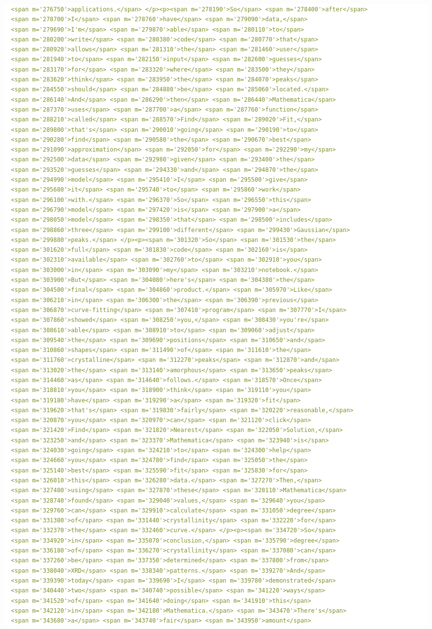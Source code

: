 ```yaml
  <span m='276750'>applications.</span> </p><p><span m='278190'>So</span> <span m='278400'>after</span>
  <span m='278700'>I</span> <span m='278760'>have</span> <span m='279090'>data,</span>
  <span m='279690'>I'm</span> <span m='279870'>able</span> <span m='280110'>to</span>
  <span m='280200'>write</span> <span m='280380'>code</span> <span m='280770'>that</span>
  <span m='280920'>allows</span> <span m='281310'>the</span> <span m='281460'>user</span>
  <span m='281940'>to</span> <span m='282150'>input</span> <span m='282600'>guesses</span>
  <span m='283170'>for</span> <span m='283320'>where</span> <span m='283500'>they</span>
  <span m='283620'>think</span> <span m='283950'>the</span> <span m='284070'>peaks</span>
  <span m='284550'>should</span> <span m='284880'>be</span> <span m='285060'>located.</span>
  <span m='286140'>And</span> <span m='286290'>then</span> <span m='286440'>Mathematica</span>
  <span m='287370'>uses</span> <span m='287700'>a</span> <span m='287760'>function</span>
  <span m='288210'>called</span> <span m='288570'>Find</span> <span m='289020'>Fit,</span>
  <span m='289800'>that's</span> <span m='290010'>going</span> <span m='290190'>to</span>
  <span m='290280'>find</span> <span m='290580'>the</span> <span m='290670'>best</span>
  <span m='291090'>approximation</span> <span m='292050'>for</span> <span m='292290'>my</span>
  <span m='292500'>data</span> <span m='292980'>given</span> <span m='293400'>the</span>
  <span m='293520'>guesses</span> <span m='294330'>and</span> <span m='294870'>the</span>
  <span m='294990'>model</span> <span m='295410'>I</span> <span m='295500'>give</span>
  <span m='295680'>it</span> <span m='295740'>to</span> <span m='295860'>work</span>
  <span m='296100'>with.</span> <span m='296370'>So</span> <span m='296550'>this</span>
  <span m='296790'>model</span> <span m='297420'>is</span> <span m='297900'>a</span>
  <span m='298050'>model</span> <span m='298350'>that</span> <span m='298500'>includes</span>
  <span m='298860'>three</span> <span m='299100'>different</span> <span m='299430'>Gaussian</span>
  <span m='299880'>peaks.</span> </p><p><span m='301320'>So</span> <span m='301530'>the</span>
  <span m='301620'>full</span> <span m='301830'>code</span> <span m='302160'>is</span>
  <span m='302310'>available</span> <span m='302760'>to</span> <span m='302910'>you</span>
  <span m='303000'>in</span> <span m='303090'>my</span> <span m='303210'>notebook.</span>
  <span m='303900'>But</span> <span m='304080'>here's</span> <span m='304380'>the</span>
  <span m='304500'>final</span> <span m='304860'>product.</span> <span m='305970'>Like</span>
  <span m='306210'>in</span> <span m='306300'>the</span> <span m='306390'>previous</span>
  <span m='306870'>curve-fitting</span> <span m='307410'>program</span> <span m='307770'>I</span>
  <span m='307860'>showed</span> <span m='308250'>you,</span> <span m='308430'>you're</span>
  <span m='308610'>able</span> <span m='308910'>to</span> <span m='309060'>adjust</span>
  <span m='309540'>the</span> <span m='309690'>positions</span> <span m='310650'>and</span>
  <span m='310860'>shapes</span> <span m='311490'>of</span> <span m='311610'>the</span>
  <span m='311760'>crystalline</span> <span m='312270'>peaks</span> <span m='312870'>and</span>
  <span m='313020'>the</span> <span m='313140'>amorphous</span> <span m='313650'>peaks</span>
  <span m='314460'>as</span> <span m='314640'>follows.</span> <span m='318570'>Once</span>
  <span m='318810'>you</span> <span m='318900'>think</span> <span m='319110'>you</span>
  <span m='319180'>have</span> <span m='319290'>a</span> <span m='319320'>fit</span>
  <span m='319620'>that's</span> <span m='319830'>fairly</span> <span m='320220'>reasonable,</span>
  <span m='320870'>you</span> <span m='320970'>can</span> <span m='321120'>click</span>
  <span m='321420'>Find</span> <span m='321820'>Nearest</span> <span m='322050'>Solution,</span>
  <span m='323250'>and</span> <span m='323370'>Mathematica</span> <span m='323940'>is</span>
  <span m='324030'>going</span> <span m='324210'>to</span> <span m='324300'>help</span>
  <span m='324660'>you</span> <span m='324780'>find</span> <span m='325050'>the</span>
  <span m='325140'>best</span> <span m='325590'>fit</span> <span m='325830'>for</span>
  <span m='326010'>this</span> <span m='326280'>data.</span> <span m='327270'>Then,</span>
  <span m='327480'>using</span> <span m='327870'>these</span> <span m='328110'>Mathematica</span>
  <span m='328740'>found</span> <span m='329040'>values,</span> <span m='329640'>you</span>
  <span m='329760'>can</span> <span m='329910'>calculate</span> <span m='331050'>degree</span>
  <span m='331380'>of</span> <span m='331440'>crystallinity</span> <span m='332220'>for</span>
  <span m='332370'>the</span> <span m='332460'>curve.</span> </p><p><span m='334720'>So</span>
  <span m='334920'>in</span> <span m='335070'>conclusion,</span> <span m='335790'>degree</span>
  <span m='336180'>of</span> <span m='336270'>crystallinity</span> <span m='337080'>can</span>
  <span m='337260'>be</span> <span m='337350'>determined</span> <span m='337800'>from</span>
  <span m='338040'>XRD</span> <span m='338340'>patterns.</span> <span m='339270'>And</span>
  <span m='339390'>today</span> <span m='339690'>I</span> <span m='339780'>demonstrated</span>
  <span m='340440'>two</span> <span m='340740'>possible</span> <span m='341220'>ways</span>
  <span m='341520'>of</span> <span m='341640'>doing</span> <span m='341910'>this</span>
  <span m='342120'>in</span> <span m='342180'>Mathematica.</span> <span m='343470'>There's</span>
  <span m='343680'>a</span> <span m='343740'>fair</span> <span m='343950'>amount</span>
```